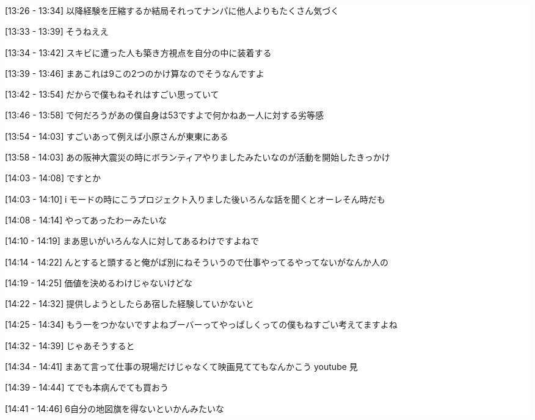 [13:26 - 13:34]
以降経験を圧縮するか結局それってナンパに他人よりもたくさん気づく

[13:33 - 13:39]
そうねええ

[13:34 - 13:42]
スキビに遭った人も築き方視点を自分の中に装着する

[13:39 - 13:46]
まあこれは9この2つのかけ算なのでそうなんですよ

[13:42 - 13:54]
だからで僕もねそれはすごい思っていて

[13:46 - 13:58]
で何だろうがあの僕自身は53ですよで何かねあー人に対する劣等感

[13:54 - 14:03]
すごいあって例えば小原さんが東東にある

[13:58 - 14:03]
あの阪神大震災の時にボランティアやりましたみたいなのが活動を開始したきっかけ

[14:03 - 14:08]
ですとか

[14:03 - 14:10]
i モードの時にこうプロジェクト入りました後いろんな話を聞くとオーレそん時だも

[14:08 - 14:14]
やってあったわーみたいな

[14:10 - 14:19]
まあ思いがいろんな人に対してあるわけですよねで

[14:14 - 14:22]
んとすると頭すると俺がば別にねそういうので仕事やってるやってないがなんか人の

[14:19 - 14:25]
価値を決めるわけじゃないけどな

[14:22 - 14:32]
提供しようとしたらあ宿した経験していかないと

[14:25 - 14:34]
もう一をつかないですよねブーバーってやっぱしくっての僕もねすごい考えてますよね

[14:32 - 14:39]
じゃあそうすると

[14:34 - 14:41]
まあて言って仕事の現場だけじゃなくて映画見ててもなんかこう youtube 見

[14:39 - 14:44]
てでも本病んでても買おう

[14:41 - 14:46]
6自分の地図旗を得ないといかんみたいな
